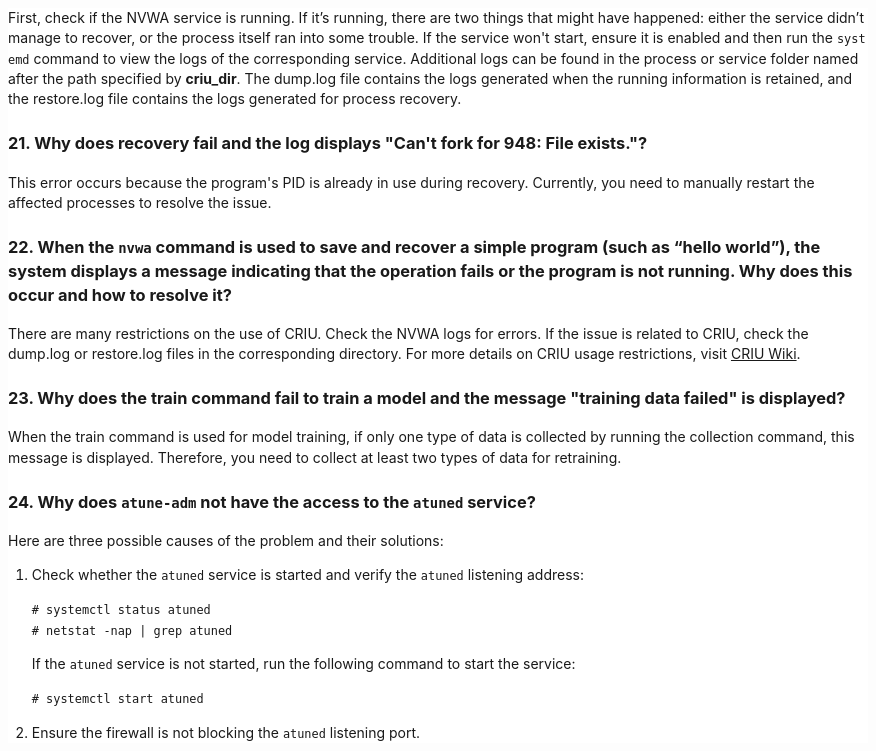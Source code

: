 First, check if the NVWA service is running. If it’s running, there are two things that might have happened: either the service didn’t manage to recover, or the process itself ran into some trouble. If the service won't start, ensure it is enabled and then run the `systemd` command to view the logs of the corresponding service. Additional logs can be found in the process or service folder named after the path specified by **criu_dir**. The dump.log file contains the logs generated when the running information is retained, and the restore.log file contains the logs generated for process recovery.

### 21. Why does recovery fail and the log displays "Can't fork for 948: File exists."?

This error occurs because the program's PID is already in use during recovery. Currently, you need to manually restart the affected processes to resolve the issue.

### 22. When the `nvwa` command is used to save and recover a simple program (such as “hello world”), the system displays a message indicating that the operation fails or the program is not running. Why does this occur and how to resolve it?

There are many restrictions on the use of CRIU. Check the NVWA logs for errors. If the issue is related to CRIU, check the dump.log or restore.log files in the corresponding directory. For more details on CRIU usage restrictions, visit [CRIU Wiki](https://criu.org/What_cannot_be_checkpointed).

### 23. Why does the train command fail to train a model and the message "training data failed" is displayed?

When the train command is used for model training, if only one type of data is collected by running the collection command, this message is displayed. Therefore, you need to collect at least two types of data for retraining.

### 24. Why does `atune-adm` not have the access to the `atuned` service?

Here are three possible causes of the problem and their solutions:

1. Check whether the `atuned` service is started and verify the `atuned` listening address:

    ```shell
    # systemctl status atuned
    # netstat -nap | grep atuned
    ```
    If the `atuned` service is not started, run the following command to start the service:

    ```shell
    # systemctl start atuned
    ```

2. Ensure the firewall is not blocking the `atuned` listening port.

